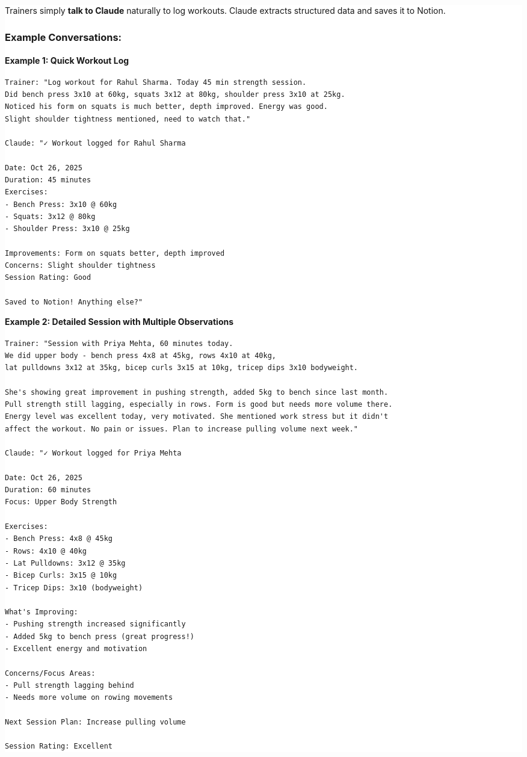 Trainers simply **talk to Claude** naturally to log workouts. Claude extracts structured data and saves it to Notion.

### Example Conversations:

**Example 1: Quick Workout Log**
```
Trainer: "Log workout for Rahul Sharma. Today 45 min strength session. 
Did bench press 3x10 at 60kg, squats 3x12 at 80kg, shoulder press 3x10 at 25kg.
Noticed his form on squats is much better, depth improved. Energy was good.
Slight shoulder tightness mentioned, need to watch that."

Claude: "✓ Workout logged for Rahul Sharma

Date: Oct 26, 2025
Duration: 45 minutes
Exercises:
- Bench Press: 3x10 @ 60kg
- Squats: 3x12 @ 80kg
- Shoulder Press: 3x10 @ 25kg

Improvements: Form on squats better, depth improved
Concerns: Slight shoulder tightness
Session Rating: Good

Saved to Notion! Anything else?"
```

**Example 2: Detailed Session with Multiple Observations**
```
Trainer: "Session with Priya Mehta, 60 minutes today. 
We did upper body - bench press 4x8 at 45kg, rows 4x10 at 40kg, 
lat pulldowns 3x12 at 35kg, bicep curls 3x15 at 10kg, tricep dips 3x10 bodyweight.

She's showing great improvement in pushing strength, added 5kg to bench since last month.
Pull strength still lagging, especially in rows. Form is good but needs more volume there.
Energy level was excellent today, very motivated. She mentioned work stress but it didn't 
affect the workout. No pain or issues. Plan to increase pulling volume next week."

Claude: "✓ Workout logged for Priya Mehta

Date: Oct 26, 2025
Duration: 60 minutes
Focus: Upper Body Strength

Exercises:
- Bench Press: 4x8 @ 45kg
- Rows: 4x10 @ 40kg
- Lat Pulldowns: 3x12 @ 35kg
- Bicep Curls: 3x15 @ 10kg
- Tricep Dips: 3x10 (bodyweight)

What's Improving:
- Pushing strength increased significantly
- Added 5kg to bench press (great progress!)
- Excellent energy and motivation

Concerns/Focus Areas:
- Pull strength lagging behind
- Needs more volume on rowing movements

Next Session Plan: Increase pulling volume

Session Rating: Excellent

```